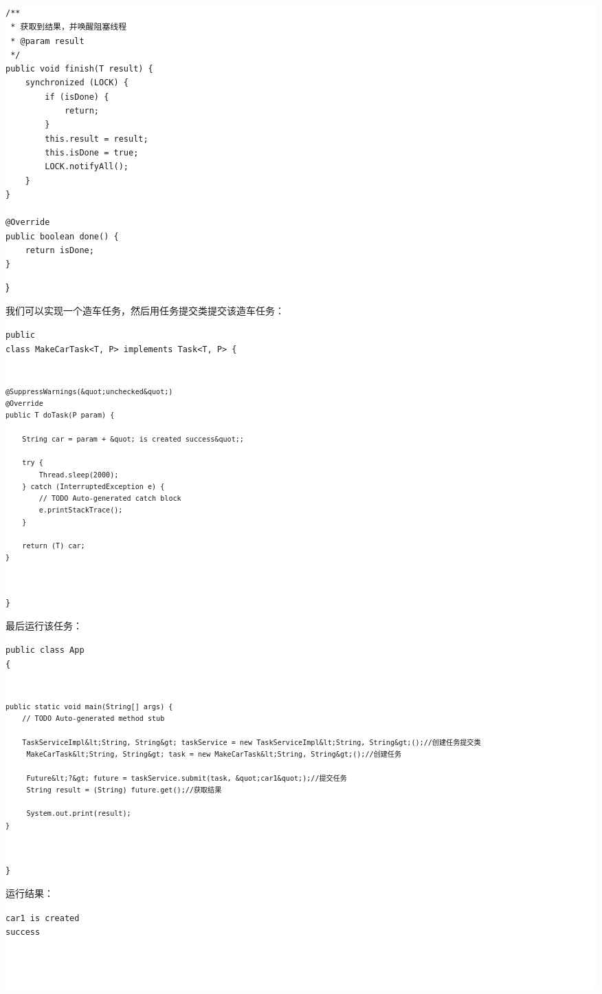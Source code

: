 	/**
	 * 获取到结果，并唤醒阻塞线程
	 * @param result
	 */
	public void finish(T result) {
		synchronized (LOCK) {
			if (isDone) {
				return;
			}
			this.result = result;
			this.isDone = true;
			LOCK.notifyAll();
		}
	}

	@Override
	public boolean done() {
		return isDone;
	}
}
</code></pre><p>我们可以实现一个造车任务，然后用任务提交类提交该造车任务：</p><pre><code>public class MakeCarTask&lt;T, P&gt; implements Task&lt;T, P&gt; {

	@SuppressWarnings(&quot;unchecked&quot;)
	@Override
	public T doTask(P param) {
		
		String car = param + &quot; is created success&quot;;
		
		try {
			Thread.sleep(2000);
		} catch (InterruptedException e) {
			// TODO Auto-generated catch block
			e.printStackTrace();
		}
		
		return (T) car;
	}
}
</code></pre><p>最后运行该任务：</p><pre><code>public class App {

	public static void main(String[] args) {
		// TODO Auto-generated method stub

		TaskServiceImpl&lt;String, String&gt; taskService = new TaskServiceImpl&lt;String, String&gt;();//创建任务提交类
		 MakeCarTask&lt;String, String&gt; task = new MakeCarTask&lt;String, String&gt;();//创建任务
		 
		 Future&lt;?&gt; future = taskService.submit(task, &quot;car1&quot;);//提交任务
		 String result = (String) future.get();//获取结果
		 
		 System.out.print(result);
	}

}
</code></pre><p>运行结果：</p><pre><code>car1 is created success